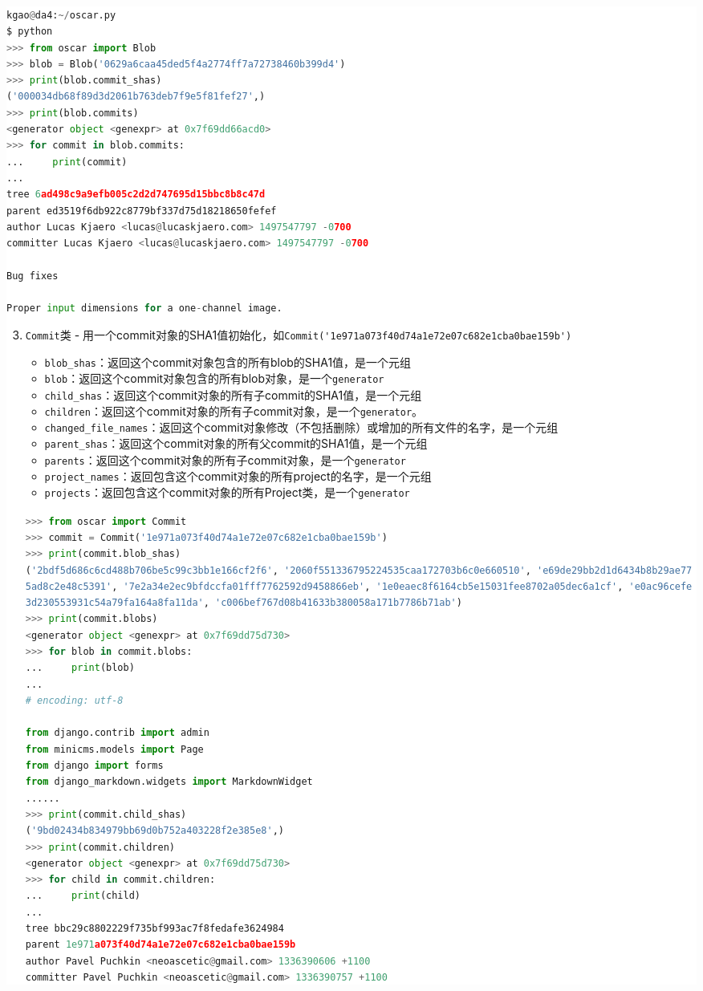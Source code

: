    ```python
   kgao@da4:~/oscar.py
   $ python
   >>> from oscar import Blob
   >>> blob = Blob('0629a6caa45ded5f4a2774ff7a72738460b399d4')
   >>> print(blob.commit_shas)
   ('000034db68f89d3d2061b763deb7f9e5f81fef27',)
   >>> print(blob.commits)
   <generator object <genexpr> at 0x7f69dd66acd0>
   >>> for commit in blob.commits:
   ...     print(commit)
   ...
   tree 6ad498c9a9efb005c2d2d747695d15bbc8b8c47d
   parent ed3519f6db922c8779bf337d75d18218650fefef
   author Lucas Kjaero <lucas@lucaskjaero.com> 1497547797 -0700
   committer Lucas Kjaero <lucas@lucaskjaero.com> 1497547797 -0700
   
   Bug fixes
   
   Proper input dimensions for a one-channel image.
   ```

3. `Commit`类 - 用一个commit对象的SHA1值初始化，如`Commit('1e971a073f40d74a1e72e07c682e1cba0bae159b')`

   - `blob_shas`：返回这个commit对象包含的所有blob的SHA1值，是一个元组
   - `blob`：返回这个commit对象包含的所有blob对象，是一个`generator`
   - `child_shas`：返回这个commit对象的所有子commit的SHA1值，是一个元组
   - `children`：返回这个commit对象的所有子commit对象，是一个`generator`。
   - `changed_file_names`：返回这个commit对象修改（不包括删除）或增加的所有文件的名字，是一个元组
   - `parent_shas`：返回这个commit对象的所有父commit的SHA1值，是一个元组
   - `parents`：返回这个commit对象的所有子commit对象，是一个`generator`
   - `project_names`：返回包含这个commit对象的所有project的名字，是一个元组
   - `projects`：返回包含这个commit对象的所有Project类，是一个`generator`

   ```python
   >>> from oscar import Commit
   >>> commit = Commit('1e971a073f40d74a1e72e07c682e1cba0bae159b')
   >>> print(commit.blob_shas)
   ('2bdf5d686c6cd488b706be5c99c3bb1e166cf2f6', '2060f551336795224535caa172703b6c0e660510', 'e69de29bb2d1d6434b8b29ae775ad8c2e48c5391', '7e2a34e2ec9bfdccfa01fff7762592d9458866eb', '1e0eaec8f6164cb5e15031fee8702a05dec6a1cf', 'e0ac96cefe3d230553931c54a79fa164a8fa11da', 'c006bef767d08b41633b380058a171b7786b71ab')
   >>> print(commit.blobs)
   <generator object <genexpr> at 0x7f69dd75d730>
   >>> for blob in commit.blobs:
   ...     print(blob)
   ...
   # encoding: utf-8
   
   from django.contrib import admin
   from minicms.models import Page
   from django import forms
   from django_markdown.widgets import MarkdownWidget
   ......
   >>> print(commit.child_shas)
   ('9bd02434b834979bb69d0b752a403228f2e385e8',)
   >>> print(commit.children)
   <generator object <genexpr> at 0x7f69dd75d730>
   >>> for child in commit.children:
   ...     print(child)
   ...
   tree bbc29c8802229f735bf993ac7f8fedafe3624984
   parent 1e971a073f40d74a1e72e07c682e1cba0bae159b
   author Pavel Puchkin <neoascetic@gmail.com> 1336390606 +1100
   committer Pavel Puchkin <neoascetic@gmail.com> 1336390757 +1100
   ```
